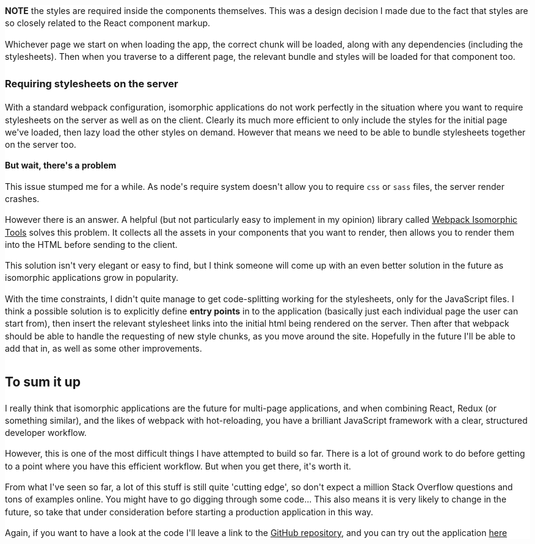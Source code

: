 **NOTE** the styles are required inside the components themselves. This was a design
decision I made due to the fact that styles are so closely related to the React component
markup.

Whichever page we start on when loading the app, the correct chunk
will be loaded, along with any dependencies (including the stylesheets). Then when
you traverse to a different page, the relevant bundle and styles will be loaded for
that component too.


### Requiring stylesheets on the server

With a standard webpack configuration, isomorphic applications do not work perfectly
in the situation where you want to require stylesheets on the server as well as on
the client.
Clearly its much more efficient to only include the styles for the initial page we've
loaded, then lazy load the other styles on demand. However that means we need to be able
to bundle stylesheets together on the server too.

**But wait, there's a problem**

This issue stumped me for a while. As node's require system doesn't allow you to
require `css` or `sass` files, the server render crashes.

However there is an answer. A helpful (but not particularly easy to implement in
my opinion) library called [Webpack Isomorphic Tools](https://github.com/halt-hammerzeit/webpack-isomorphic-tools)
solves this problem. It collects all the assets in your components that you want
to render, then allows you to render them into the HTML before sending to the client.

This solution isn't very elegant or easy to find, but I think someone will come up
with an even better solution in the future as isomorphic applications grow in popularity.

With the time constraints, I didn't quite manage to get code-splitting working for
the stylesheets, only for the JavaScript files. I think a possible solution is
to explicitly define **entry points** in to the application (basically just each
individual page the user can start from), then insert the relevant stylesheet links
into the initial html being rendered on the server. Then after that webpack should
be able to handle the requesting of new style chunks, as you move around the site.
Hopefully in the future I'll be able to add that in, as well as some other improvements.


## To sum it up

I really think that isomorphic applications are the future for multi-page applications,
and when combining React, Redux (or something similar), and the likes of webpack
with hot-reloading, you have a brilliant JavaScript framework with a clear,
structured developer workflow.

However, this is one of the most difficult things I have attempted to build so far.
There is a lot of ground work to do before getting to a point where you have this
efficient workflow. But when you get there, it's worth it.

From what I've seen so far, a lot of this stuff is still quite 'cutting edge', so don't
expect a million Stack Overflow questions and tons of examples online. You might have
to go digging through some code... This also means it is very likely to change in the
future, so take that under consideration before starting a production application
in this way.

Again, if you want to have a look at the code I'll leave a link to the [GitHub repository](https://github.com/alisd23/lazy-isomorphic-react),
and you can try out the application [here](http://188.166.136.217/)

